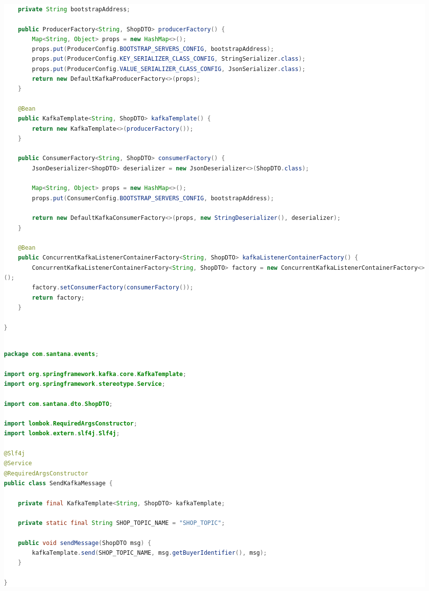 ```java
    private String bootstrapAddress;

    public ProducerFactory<String, ShopDTO> producerFactory() {
        Map<String, Object> props = new HashMap<>();
        props.put(ProducerConfig.BOOTSTRAP_SERVERS_CONFIG, bootstrapAddress);
        props.put(ProducerConfig.KEY_SERIALIZER_CLASS_CONFIG, StringSerializer.class);
        props.put(ProducerConfig.VALUE_SERIALIZER_CLASS_CONFIG, JsonSerializer.class);
        return new DefaultKafkaProducerFactory<>(props);
    }

    @Bean
    public KafkaTemplate<String, ShopDTO> kafkaTemplate() {
        return new KafkaTemplate<>(producerFactory());
    }

    public ConsumerFactory<String, ShopDTO> consumerFactory() {
    	JsonDeserializer<ShopDTO> deserializer = new JsonDeserializer<>(ShopDTO.class);

        Map<String, Object> props = new HashMap<>();
        props.put(ConsumerConfig.BOOTSTRAP_SERVERS_CONFIG, bootstrapAddress);

        return new DefaultKafkaConsumerFactory<>(props, new StringDeserializer(), deserializer);
    }

    @Bean
    public ConcurrentKafkaListenerContainerFactory<String, ShopDTO> kafkaListenerContainerFactory() {
        ConcurrentKafkaListenerContainerFactory<String, ShopDTO> factory = new ConcurrentKafkaListenerContainerFactory<>();
        factory.setConsumerFactory(consumerFactory());
        return factory;
    }

}
```



```java

package com.santana.events;

import org.springframework.kafka.core.KafkaTemplate;
import org.springframework.stereotype.Service;

import com.santana.dto.ShopDTO;

import lombok.RequiredArgsConstructor;
import lombok.extern.slf4j.Slf4j;

@Slf4j
@Service
@RequiredArgsConstructor
public class SendKafkaMessage {

	private final KafkaTemplate<String, ShopDTO> kafkaTemplate;

	private static final String SHOP_TOPIC_NAME = "SHOP_TOPIC";

	public void sendMessage(ShopDTO msg) {
	    kafkaTemplate.send(SHOP_TOPIC_NAME, msg.getBuyerIdentifier(), msg);
	}

}
```